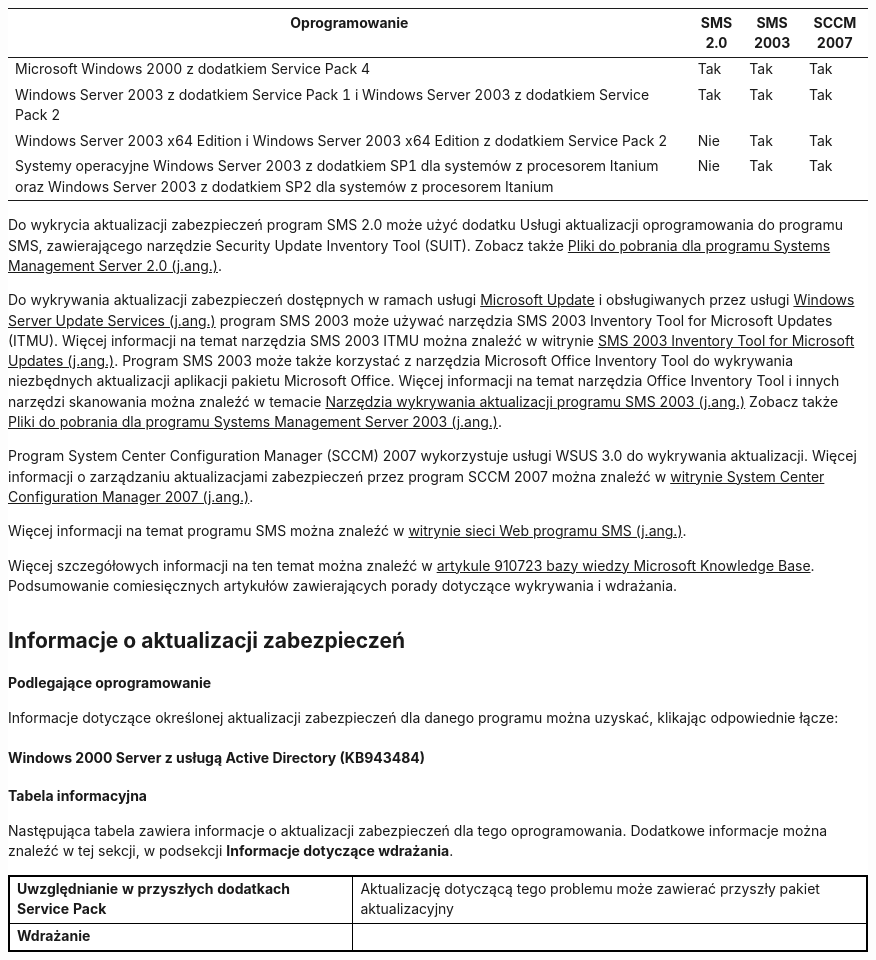 | Oprogramowanie                                                                                                                                                      | SMS 2.0 | SMS 2003 | SCCM 2007 |  
|---------------------------------------------------------------------------------------------------------------------------------------------------------------------|---------|----------|-----------|  
| Microsoft Windows 2000 z dodatkiem Service Pack 4                                                                                                                   | Tak     | Tak      | Tak       |  
| Windows Server 2003 z dodatkiem Service Pack 1 i Windows Server 2003 z dodatkiem Service Pack 2                                                                     | Tak     | Tak      | Tak       |  
| Windows Server 2003 x64 Edition i Windows Server 2003 x64 Edition z dodatkiem Service Pack 2                                                                        | Nie     | Tak      | Tak       |  
| Systemy operacyjne Windows Server 2003 z dodatkiem SP1 dla systemów z procesorem Itanium oraz Windows Server 2003 z dodatkiem SP2 dla systemów z procesorem Itanium | Nie     | Tak      | Tak       |
  
Do wykrycia aktualizacji zabezpieczeń program SMS 2.0 może użyć dodatku Usługi aktualizacji oprogramowania do programu SMS, zawierającego narzędzie Security Update Inventory Tool (SUIT). Zobacz także [Pliki do pobrania dla programu Systems Management Server 2.0 (j.ang.)](http://technet.microsoft.com/en-us/sms/bb676799.aspx).
  
Do wykrywania aktualizacji zabezpieczeń dostępnych w ramach usługi [Microsoft Update](http://update.microsoft.com/microsoftupdate) i obsługiwanych przez usługi [Windows Server Update Services (j.ang.)](http://go.microsoft.com/fwlink/?linkid=50120) program SMS 2003 może używać narzędzia SMS 2003 Inventory Tool for Microsoft Updates (ITMU). Więcej informacji na temat narzędzia SMS 2003 ITMU można znaleźć w witrynie [SMS 2003 Inventory Tool for Microsoft Updates (j.ang.)](http://technet.microsoft.com/en-us/sms/bb676783.aspx). Program SMS 2003 może także korzystać z narzędzia Microsoft Office Inventory Tool do wykrywania niezbędnych aktualizacji aplikacji pakietu Microsoft Office. Więcej informacji na temat narzędzia Office Inventory Tool i innych narzędzi skanowania można znaleźć w temacie [Narzędzia wykrywania aktualizacji programu SMS 2003 (j.ang.)](http://technet.microsoft.com/en-us/sms/bb676786.aspx) Zobacz także [Pliki do pobrania dla programu Systems Management Server 2003 (j.ang.)](http://technet.microsoft.com/en-us/sms/bb676766.aspx).
  
Program System Center Configuration Manager (SCCM) 2007 wykorzystuje usługi WSUS 3.0 do wykrywania aktualizacji. Więcej informacji o zarządzaniu aktualizacjami zabezpieczeń przez program SCCM 2007 można znaleźć w [witrynie System Center Configuration Manager 2007 (j.ang.)](http://technet.microsoft.com/en-us/library/bb735860.aspx).
  
Więcej informacji na temat programu SMS można znaleźć w [witrynie sieci Web programu SMS (j.ang.)](http://go.microsoft.com/fwlink/?linkid=21158).
  
Więcej szczegółowych informacji na ten temat można znaleźć w [artykule 910723 bazy wiedzy Microsoft Knowledge Base](http://support.microsoft.com/kb/910723). Podsumowanie comiesięcznych artykułów zawierających porady dotyczące wykrywania i wdrażania.
  
Informacje o aktualizacji zabezpieczeń  
--------------------------------------
  
**Podlegające oprogramowanie**
  
Informacje dotyczące określonej aktualizacji zabezpieczeń dla danego programu można uzyskać, klikając odpowiednie łącze:
  
#### Windows 2000 Server z usługą Active Directory (KB943484)
  
**Tabela informacyjna**
  
Następująca tabela zawiera informacje o aktualizacji zabezpieczeń dla tego oprogramowania. Dodatkowe informacje można znaleźć w tej sekcji, w podsekcji **Informacje dotyczące wdrażania**.

 
<p> </p>
<table style="border:1px solid black;">
<tbody>
<tr class="odd">
<td style="border:1px solid black;"><strong>Uwzględnianie w przyszłych dodatkach Service Pack</strong></td>
<td style="border:1px solid black;">Aktualizację dotyczącą tego problemu może zawierać przyszły pakiet aktualizacyjny</td>
</tr>
<tr class="even">
<td style="border:1px solid black;"><strong>Wdrażanie</strong></td>
<td style="border:1px solid black;"></td>
</tr>